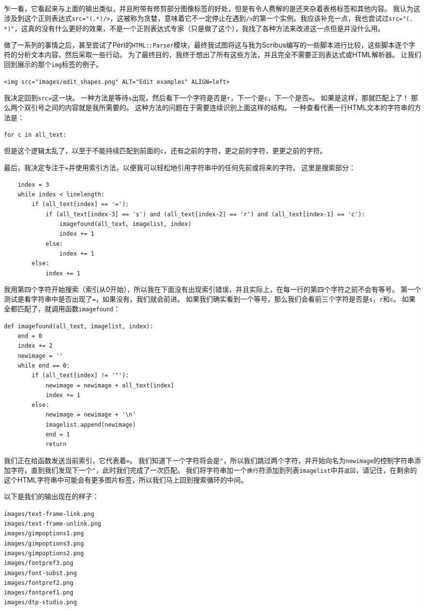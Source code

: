 乍一看，它看起来与上面的输出类似，并且附带有修剪部分图像标签的好处，但是有令人费解的是还夹杂着表格标签和其他内容。 我认为这涉及到这个正则表达式`src="(.*)/>`，这被称为贪婪，意味着它不一定停止在遇到`/>`的第一个实例。我应该补充一点，我也尝试过`src="(.*)"`，这真的没有什么更好的效果，不是一个正则表达式专家（只是做了这个），我找了各种方法来改进这一点但是并没什么用。

做了一系列的事情之后，甚至尝试了Perl的`HTML::Parser`模块，最终我试图将这与我为Scribus编写的一些脚本进行比较，这些脚本逐个字符的分析文本内容，然后采取一些行动。 为了最终目的，我终于想出了所有这些方法，并且完全不需要正则表达式或HTML解析器。 让我们回到展示的那个`img`标签的例子。

```
<img src="images/edit_shapes.png" ALT="Edit examples" ALIGN=left>
```

我决定回到`src=`这一块。 一种方法是等待`s`出现，然后看下一个字符是否是`r`，下一个是`c`，下一个是否`=`。 如果是这样，那就匹配上了！ 那么两个双引号之间的内容就是我所需要的。 这种方法的问题在于需要连续识别上面这样的结构。 一种查看代表一行HTML文本的字符串的方法是：

```
for c in all_text:
```

但是这个逻辑太乱了，以至于不能持续匹配到前面的`c`，还有之前的字符，更之前的字符，更更之前的字符。

最后，我决定专注于`=`并使用索引方法，以便我可以轻松地引用字符串中的任何先前或将来的字符。 这里是搜索部分：

```
    index = 3
    while index < linelength:
        if (all_text[index] == '='):
            if (all_text[index-3] == 's') and (all_text[index-2] == 'r') and (all_text[index-1] == 'c'):
                imagefound(all_text, imagelist, index)
                index += 1
            else:
                index += 1
        else:
            index += 1
```

我用第四个字符开始搜索（索引从0开始），所以我在下面没有出现索引错误，并且实际上，在每一行的第四个字符之前不会有等号。 第一个测试是看字符串中是否出现了`=`，如果没有，我们就会前进。 如果我们确实看到一个等号，那么我们会看前三个字符是否是`s`，`r`和`c`。 如果全都匹配了，就调用函数`imagefound`：

```
def imagefound(all_text, imagelist, index):
    end = 0
    index += 2
    newimage = ''
    while end == 0:
        if (all_text[index] != '"'):
            newimage = newimage + all_text[index]
            index += 1
        else:
            newimage = newimage + '\n'
            imagelist.append(newimage)
            end = 1
            return
```

我们正在给函数发送当前索引，它代表着`=`。 我们知道下一个字符将会是`"`，所以我们跳过两个字符，并开始向名为`newimage`的控制字符串添加字符，直到我们发现下一个`"`，此时我们完成了一次匹配。 我们将字符串加一个`换行`符添加到列表`imagelist`中并`返回`，请记住，在剩余的这个HTML字符串中可能会有更多图片标签，所以我们马上回到搜索循环的中间。

以下是我们的输出现在的样子：
```
images/text-frame-link.png
images/text-frame-unlink.png
images/gimpoptions1.png
images/gimpoptions3.png
images/gimpoptions2.png
images/fontpref3.png
images/font-subst.png
images/fontpref2.png
images/fontpref1.png
images/dtp-studio.png
```
